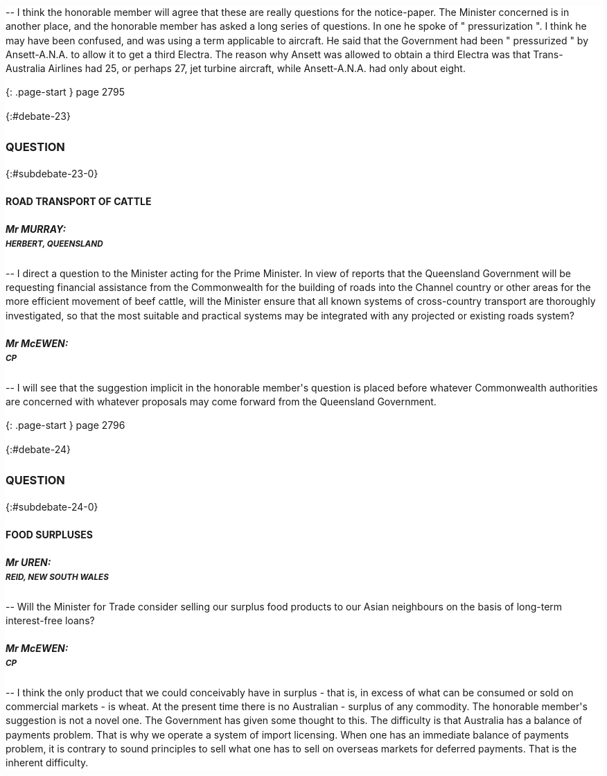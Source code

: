 -- I think the honorable member will agree that these are really questions for the notice-paper. The Minister concerned is in another place, and the honorable member has asked a long series of questions. In one he spoke of " pressurization ". I think he may have been confused, and was using a term applicable to aircraft. He said that the Government had been " pressurized " by Ansett-A.N.A. to allow it to get a third Electra. The reason why Ansett was allowed to obtain a third Electra was that Trans-Australia Airlines had 25, or perhaps 27, jet turbine aircraft, while Ansett-A.N.A. had only about eight. 

{: .page-start }
page 2795

{:#debate-23}
### QUESTION

{:#subdebate-23-0}
#### ROAD TRANSPORT OF CATTLE

##### Mr MURRAY:<br><small class="text-muted">HERBERT, QUEENSLAND</small>

-- I direct a question to the Minister acting for the Prime Minister. In view of reports that the Queensland Government will be requesting financial assistance from the Commonwealth for the building of roads into the Channel country or other areas for the more efficient movement of beef cattle, will the Minister ensure that all known systems of cross-country transport are thoroughly investigated, so that the most suitable and practical systems may be integrated with any projected or existing roads system? 

##### Mr McEWEN:<br><small class="text-muted">CP</small>

--  I will see that the suggestion implicit in the honorable member's question is placed before whatever Commonwealth authorities are concerned with whatever proposals may come forward from the Queensland Government. 

{: .page-start }
page 2796

{:#debate-24}
### QUESTION

{:#subdebate-24-0}
#### FOOD SURPLUSES

##### Mr UREN:<br><small class="text-muted">REID, NEW SOUTH WALES</small>

-- Will the Minister for Trade consider selling our surplus food products to our Asian neighbours on the basis of long-term interest-free loans? 

##### Mr McEWEN:<br><small class="text-muted">CP</small>

--  I think the only product that we could conceivably have in surplus - that is, in excess of what can be consumed or sold on commercial markets - is wheat. At the present time there is no Australian - surplus of any commodity. The honorable member's suggestion is not a novel one. The Government has given some thought to this. The difficulty is that Australia has a balance of payments problem. That is why we operate a system of import licensing. When one has an immediate balance of payments problem, it is contrary to sound principles to sell what one has to sell on overseas markets for deferred payments. That is the inherent difficulty. 
